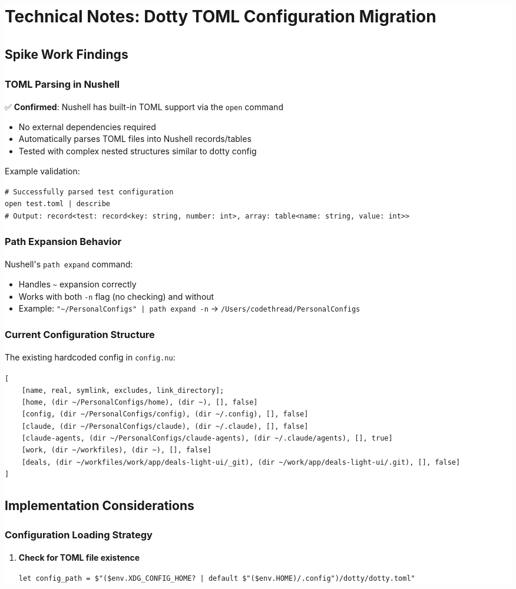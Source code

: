 # Technical Notes: Dotty TOML Configuration Migration

## Spike Work Findings

### TOML Parsing in Nushell

✅ **Confirmed**: Nushell has built-in TOML support via the `open` command

- No external dependencies required
- Automatically parses TOML files into Nushell records/tables
- Tested with complex nested structures similar to dotty config

Example validation:

```nu
# Successfully parsed test configuration
open test.toml | describe
# Output: record<test: record<key: string, number: int>, array: table<name: string, value: int>>
```

### Path Expansion Behavior

Nushell's `path expand` command:

- Handles `~` expansion correctly
- Works with both `-n` flag (no checking) and without
- Example: `"~/PersonalConfigs" | path expand -n` → `/Users/codethread/PersonalConfigs`

### Current Configuration Structure

The existing hardcoded config in `config.nu`:

```nu
[
    [name, real, symlink, excludes, link_directory];
    [home, (dir ~/PersonalConfigs/home), (dir ~), [], false]
    [config, (dir ~/PersonalConfigs/config), (dir ~/.config), [], false]
    [claude, (dir ~/PersonalConfigs/claude), (dir ~/.claude), [], false]
    [claude-agents, (dir ~/PersonalConfigs/claude-agents), (dir ~/.claude/agents), [], true]
    [work, (dir ~/workfiles), (dir ~), [], false]
    [deals, (dir ~/workfiles/work/app/deals-light-ui/_git), (dir ~/work/app/deals-light-ui/.git), [], false]
]
```

## Implementation Considerations

### Configuration Loading Strategy

1. **Check for TOML file existence**

   ```nu
   let config_path = $"($env.XDG_CONFIG_HOME? | default $"($env.HOME)/.config")/dotty/dotty.toml"
   ```
